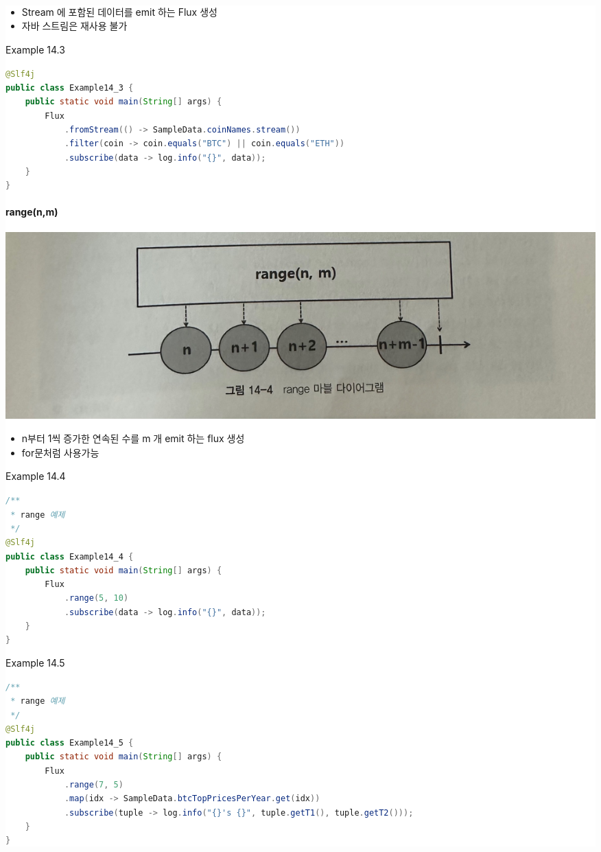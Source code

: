 - Stream 에 포함된 데이터를 emit 하는 Flux 생성
- 자바 스트림은 재사용 불가

Example 14.3
~~~java
@Slf4j
public class Example14_3 {
    public static void main(String[] args) {
        Flux
            .fromStream(() -> SampleData.coinNames.stream())
            .filter(coin -> coin.equals("BTC") || coin.equals("ETH"))
            .subscribe(data -> log.info("{}", data));
    }
}
~~~

#### range(n,m)
![14-4](./media/14-4.jpeg)

- n부터 1씩 증가한 연속된 수를 m 개 emit 하는 flux 생성
- for문처럼 사용가능

Example 14.4
~~~java
/**
 * range 예제
 */
@Slf4j
public class Example14_4 {
    public static void main(String[] args) {
        Flux
            .range(5, 10)
            .subscribe(data -> log.info("{}", data));
    }
}
~~~

Example 14.5
~~~java
/**
 * range 예제
 */
@Slf4j
public class Example14_5 {
    public static void main(String[] args) {
        Flux
            .range(7, 5)
            .map(idx -> SampleData.btcTopPricesPerYear.get(idx))
            .subscribe(tuple -> log.info("{}'s {}", tuple.getT1(), tuple.getT2()));
    }
}
~~~
